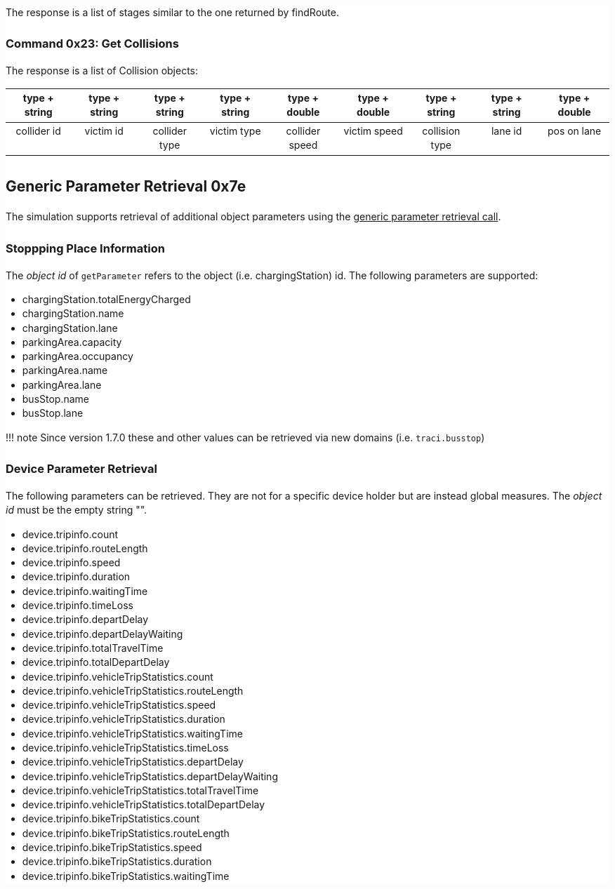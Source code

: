The response is a list of stages similar to the one returned by
findRoute.

### Command 0x23: Get Collisions

The response is a list of Collision objects:

| type + string | type + string | type + string | type + string |  type + double | type + double | type + string | type + string |type + double |
| :-----------: | :-----------: | :-----------: | :-----------: | :------------: | :-----------: |:------------: |:------------: |:-----------: |
|  collider id  | victim id     | collider type | victim type   | collider speed | victim speed  | collision type| lane id       | pos on lane  |

## Generic Parameter Retrieval 0x7e

The simulation supports retrieval of additional object parameters using
the [generic parameter retrieval call](../TraCI/GenericParameters.md#get_parameter).

### Stoppping Place Information

The *object id* of `getParameter` refers to the object (i.e. chargingStation) id. The following parameters
are supported: 

- chargingStation.totalEnergyCharged
- chargingStation.name
- chargingStation.lane
- parkingArea.capacity
- parkingArea.occupancy
- parkingArea.name
- parkingArea.lane
- busStop.name
- busStop.lane

!!! note
    Since version 1.7.0 these and other values can be retrieved via new domains (i.e. `traci.busstop`)
    
    
### Device Parameter Retrieval

The following parameters can be retrieved. They are not for a specific device holder but are instead global measures. The *object id* must be the empty string "".

- device.tripinfo.count
- device.tripinfo.routeLength
- device.tripinfo.speed
- device.tripinfo.duration
- device.tripinfo.waitingTime
- device.tripinfo.timeLoss
- device.tripinfo.departDelay
- device.tripinfo.departDelayWaiting
- device.tripinfo.totalTravelTime
- device.tripinfo.totalDepartDelay
- device.tripinfo.vehicleTripStatistics.count
- device.tripinfo.vehicleTripStatistics.routeLength
- device.tripinfo.vehicleTripStatistics.speed
- device.tripinfo.vehicleTripStatistics.duration
- device.tripinfo.vehicleTripStatistics.waitingTime
- device.tripinfo.vehicleTripStatistics.timeLoss
- device.tripinfo.vehicleTripStatistics.departDelay
- device.tripinfo.vehicleTripStatistics.departDelayWaiting
- device.tripinfo.vehicleTripStatistics.totalTravelTime
- device.tripinfo.vehicleTripStatistics.totalDepartDelay
- device.tripinfo.bikeTripStatistics.count
- device.tripinfo.bikeTripStatistics.routeLength
- device.tripinfo.bikeTripStatistics.speed
- device.tripinfo.bikeTripStatistics.duration
- device.tripinfo.bikeTripStatistics.waitingTime